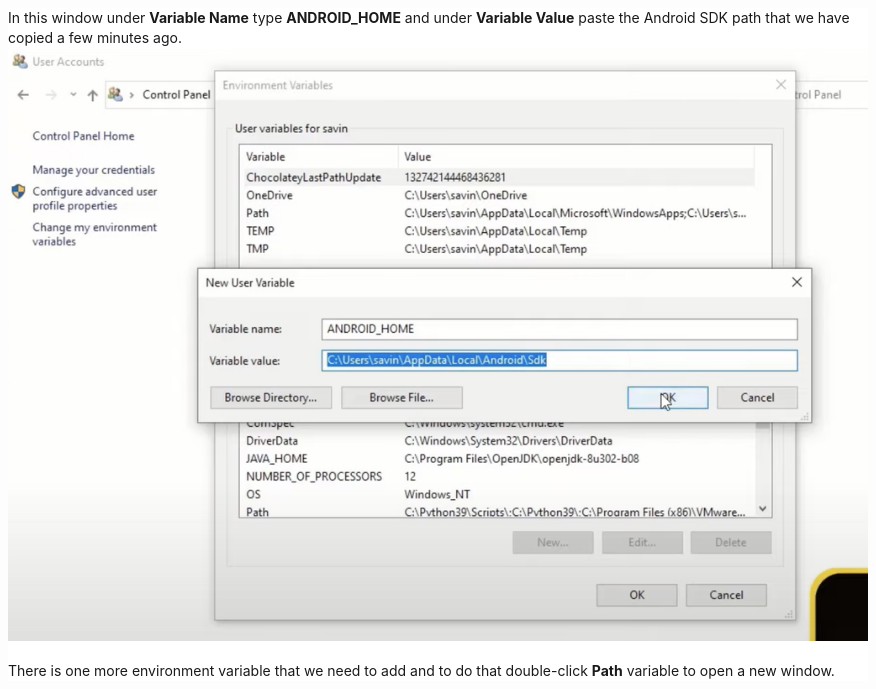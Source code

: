 
In this window under **Variable Name** type **ANDROID_HOME** and under **Variable Value** paste the Android SDK path that we have copied a few minutes ago.
![New Environment Variable Values](./new-variable-values.png)

There is one more environment variable that we need to add and to do that double-click **Path** variable to open a new window.